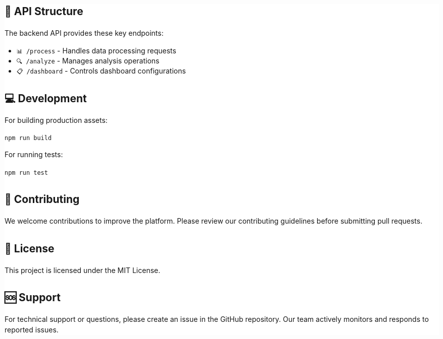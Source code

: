 ## 🔌 API Structure

The backend API provides these key endpoints:
- `📊 /process` - Handles data processing requests
- `🔍 /analyze` - Manages analysis operations
- `📋 /dashboard` - Controls dashboard configurations

## 💻 Development

For building production assets:
```bash
npm run build
```

For running tests:
```bash
npm run test
```

## 🤝 Contributing

We welcome contributions to improve the platform. Please review our contributing guidelines before submitting pull requests.

## 📜 License

This project is licensed under the MIT License.

## 🆘 Support

For technical support or questions, please create an issue in the GitHub repository. Our team actively monitors and responds to reported issues.
